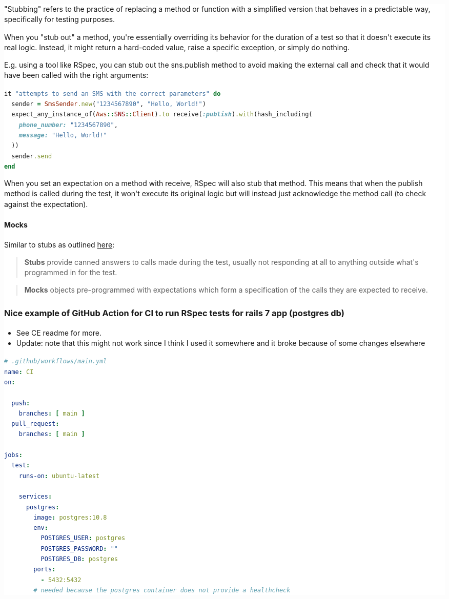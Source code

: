 "Stubbing" refers to the practice of replacing a method or function with a simplified version that behaves in a predictable way, specifically for testing purposes.

When you "stub out" a method, you're essentially overriding its behavior for the duration of a test so that it doesn't execute its real logic. Instead, it might return a hard-coded value, raise a specific exception, or simply do nothing.

E.g. using a tool like RSpec, you can stub out the sns.publish method to avoid making the external call and check that it would have been called with the right arguments:

```ruby
it "attempts to send an SMS with the correct parameters" do
  sender = SmsSender.new("1234567890", "Hello, World!")
  expect_any_instance_of(Aws::SNS::Client).to receive(:publish).with(hash_including(
    phone_number: "1234567890",
    message: "Hello, World!"
  ))
  sender.send
end
```

When you set an expectation on a method with receive, RSpec will also stub that method. This means that when the publish method is called during the test, it won't execute its original logic but will instead just acknowledge the method call (to check against the expectation).


#### Mocks

Similar to stubs as outlined [here](https://stackoverflow.com/a/17810004/5783745):

> **Stubs** provide canned answers to calls made during the test, usually not responding at all to anything outside what's programmed in for the test.

> **Mocks** objects pre-programmed with expectations which form a specification of the calls they are expected to receive.




### Nice example of GitHub Action for CI to run RSpec tests for rails 7 app (postgres db)

- See CE readme for more. 
- Update: note that this might not work since I think I used it somewhere and it broke because of some changes elsewhere	

```yaml
# .github/workflows/main.yml
name: CI
on:

  push:
    branches: [ main ]
  pull_request:
    branches: [ main ]

jobs:
  test:
    runs-on: ubuntu-latest

    services: 
      postgres:
        image: postgres:10.8
        env:
          POSTGRES_USER: postgres
          POSTGRES_PASSWORD: ""
          POSTGRES_DB: postgres
        ports:
          - 5432:5432
        # needed because the postgres container does not provide a healthcheck
```